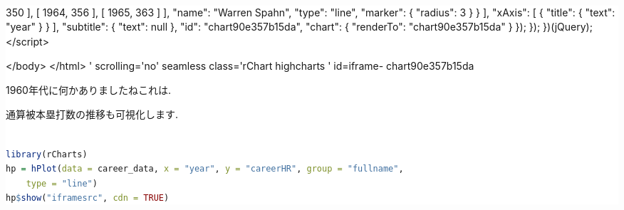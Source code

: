 350 
],
[
 1964,
356 
],
[
 1965,
363 
] 
],
&quot;name&quot;: &quot;Warren Spahn&quot;,
&quot;type&quot;: &quot;line&quot;,
&quot;marker&quot;: {
 &quot;radius&quot;:              3 
} 
} 
],
&quot;xAxis&quot;: [
 {
 &quot;title&quot;: {
 &quot;text&quot;: &quot;year&quot; 
} 
} 
],
&quot;subtitle&quot;: {
 &quot;text&quot;: null 
},
&quot;id&quot;: &quot;chart90e357b15da&quot;,
&quot;chart&quot;: {
 &quot;renderTo&quot;: &quot;chart90e357b15da&quot; 
} 
});
        });
    })(jQuery);
&lt;/script&gt;
    
  &lt;/body&gt;
&lt;/html&gt;
' scrolling='no' seamless class='rChart 
highcharts
 '
id=iframe-
chart90e357b15da
></iframe>
<style>iframe.rChart{ width: 100%; height: 400px;}</style>



1960年代に何かありましたねこれは.

通算被本塁打数の推移も可視化します.

```r

library(rCharts)
hp = hPlot(data = career_data, x = "year", y = "careerHR", group = "fullname", 
    type = "line")
hp$show("iframesrc", cdn = TRUE)
```
